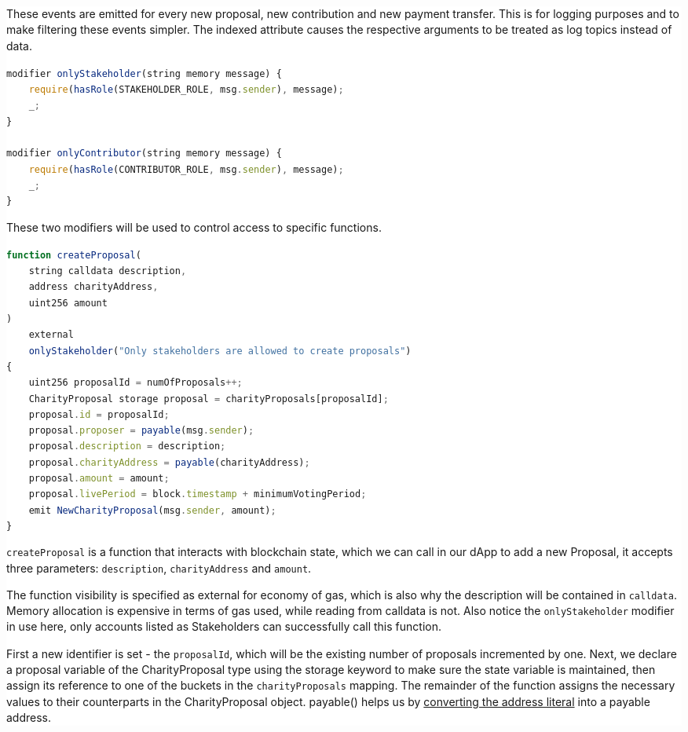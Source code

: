 These events are emitted for every new proposal, new contribution and new payment transfer. This is for logging purposes and to make filtering these events simpler. The indexed attribute causes the respective arguments to be treated as log topics instead of data.

```javascript
modifier onlyStakeholder(string memory message) {
    require(hasRole(STAKEHOLDER_ROLE, msg.sender), message);
    _;
}

modifier onlyContributor(string memory message) {
    require(hasRole(CONTRIBUTOR_ROLE, msg.sender), message);
    _;
}
```

These two modifiers will be used to control access to specific functions.

```javascript
function createProposal(
    string calldata description,
    address charityAddress,
    uint256 amount
)
    external
    onlyStakeholder("Only stakeholders are allowed to create proposals")
{
    uint256 proposalId = numOfProposals++;
    CharityProposal storage proposal = charityProposals[proposalId];
    proposal.id = proposalId;
    proposal.proposer = payable(msg.sender);
    proposal.description = description;
    proposal.charityAddress = payable(charityAddress);
    proposal.amount = amount;
    proposal.livePeriod = block.timestamp + minimumVotingPeriod;
    emit NewCharityProposal(msg.sender, amount);
}
```

`createProposal` is a function that interacts with blockchain state, which we can call in our dApp to add a new Proposal, it accepts three parameters: `description`, `charityAddress` and `amount`.

The function visibility is specified as external for economy of gas, which is also why the description will be contained in `calldata`. Memory allocation is expensive in terms of gas used, while reading from calldata is not. Also notice the `onlyStakeholder` modifier in use here, only accounts listed as Stakeholders can successfully call this function.

First a new identifier is set - the `proposalId`, which will be the existing number of proposals incremented by one. Next, we declare a proposal variable of the CharityProposal type using the storage keyword to make sure the state variable is maintained, then assign its reference to one of the buckets in the `charityProposals` mapping. The remainder of the function assigns the necessary values to their counterparts in the CharityProposal object. payable\(\) helps us by [converting the address literal](https://docs.soliditylang.org/en/v0.8.6/080-breaking-changes.html?highlight=payable#new-restrictions) into a payable address.
